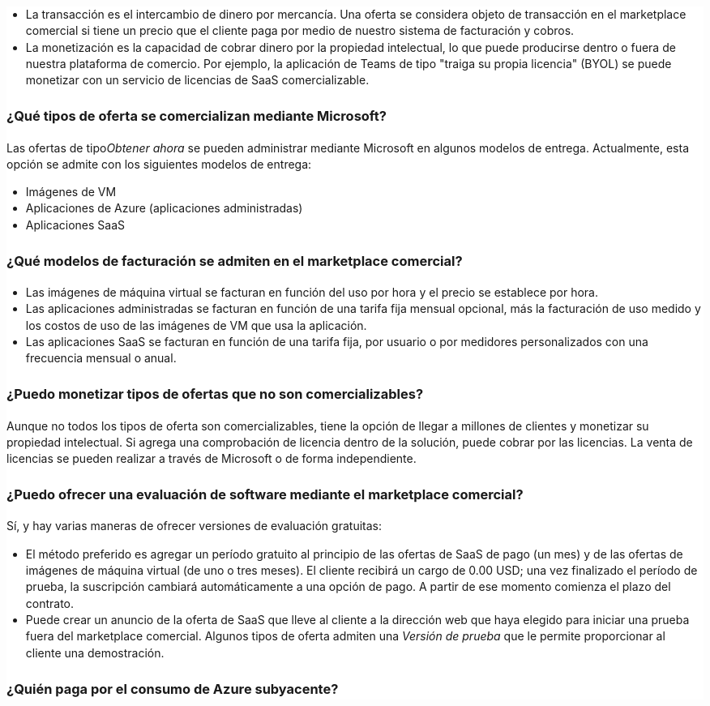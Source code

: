 - La transacción es el intercambio de dinero por mercancía. Una oferta se considera objeto de transacción en el marketplace comercial si tiene un precio que el cliente paga por medio de nuestro sistema de facturación y cobros. 
- La monetización es la capacidad de cobrar dinero por la propiedad intelectual, lo que puede producirse dentro o fuera de nuestra plataforma de comercio. Por ejemplo, la aplicación de Teams de tipo "traiga su propia licencia" (BYOL) se puede monetizar con un servicio de licencias de SaaS comercializable.

### <a name="what-offer-types-are-transacted-through-microsoft"></a>¿Qué tipos de oferta se comercializan mediante Microsoft?

Las ofertas de tipo*Obtener ahora* se pueden administrar mediante Microsoft en algunos modelos de entrega. Actualmente, esta opción se admite con los siguientes modelos de entrega:
- Imágenes de VM
- Aplicaciones de Azure (aplicaciones administradas)
- Aplicaciones SaaS

### <a name="what-billing-models-are-supported-in-the-commercial-marketplace"></a>¿Qué modelos de facturación se admiten en el marketplace comercial?

- Las imágenes de máquina virtual se facturan en función del uso por hora y el precio se establece por hora.
- Las aplicaciones administradas se facturan en función de una tarifa fija mensual opcional, más la facturación de uso medido y los costos de uso de las imágenes de VM que usa la aplicación.
- Las aplicaciones SaaS se facturan en función de una tarifa fija, por usuario o por medidores personalizados con una frecuencia mensual o anual.

### <a name="can-i-monetize-offer-types-that-are-not-transactable"></a>¿Puedo monetizar tipos de ofertas que no son comercializables?

Aunque no todos los tipos de oferta son comercializables, tiene la opción de llegar a millones de clientes y monetizar su propiedad intelectual. Si agrega una comprobación de licencia dentro de la solución, puede cobrar por las licencias. La venta de licencias se pueden realizar a través de Microsoft o de forma independiente.

### <a name="can-i-offer-a-software-trial-through-the-commercial-marketplace"></a>¿Puedo ofrecer una evaluación de software mediante el marketplace comercial?

Sí, y hay varias maneras de ofrecer versiones de evaluación gratuitas:

- El método preferido es agregar un período gratuito al principio de las ofertas de SaaS de pago (un mes) y de las ofertas de imágenes de máquina virtual (de uno o tres meses). El cliente recibirá un cargo de 0.00 USD; una vez finalizado el período de prueba, la suscripción cambiará automáticamente a una opción de pago. A partir de ese momento comienza el plazo del contrato.
- Puede crear un anuncio de la oferta de SaaS que lleve al cliente a la dirección web que haya elegido para iniciar una prueba fuera del marketplace comercial. Algunos tipos de oferta admiten una *Versión de prueba* que le permite proporcionar al cliente una demostración.

### <a name="who-pays-for-the-underlying-azure-consumption"></a>¿Quién paga por el consumo de Azure subyacente?

